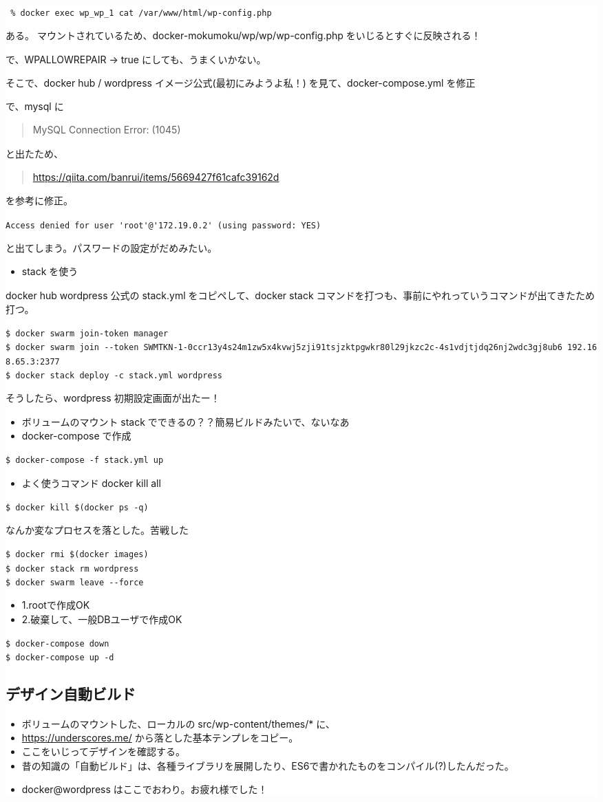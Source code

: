 ```
 % docker exec wp_wp_1 cat /var/www/html/wp-config.php
```
ある。
マウントされているため、docker-mokumoku/wp/wp/wp-config.php をいじるとすぐに反映される！

で、WPALLOWREPAIR -> true
にしても、うまくいかない。

そこで、docker hub / wordpress イメージ公式(最初にみようよ私！)
を見て、docker-compose.yml を修正

で、mysql に

> MySQL Connection Error: (1045)

と出たため、

> https://qiita.com/banrui/items/5669427f61cafc39162d

を参考に修正。

```
Access denied for user 'root'@'172.19.0.2' (using password: YES)
```
と出てしまう。パスワードの設定がだめみたい。

* stack を使う

docker hub wordpress 公式の stack.yml をコピペして、docker stack コマンドを打つも、事前にやれっていうコマンドが出てきたため打つ。
```
$ docker swarm join-token manager
$ docker swarm join --token SWMTKN-1-0ccr13y4s24m1zw5x4kvwj5zji91tsjzktpgwkr80l29jkzc2c-4s1vdjtjdq26nj2wdc3gj8ub6 192.168.65.3:2377
$ docker stack deploy -c stack.yml wordpress
```

そうしたら、wordpress 初期設定画面が出たー！

* ボリュームのマウント
stack でできるの？？簡易ビルドみたいで、ないなあ
* docker-compose で作成
```
$ docker-compose -f stack.yml up
```
 * よく使うコマンド docker kill all
```
$ docker kill $(docker ps -q)
```
なんか変なプロセスを落とした。苦戦した
```
$ docker rmi $(docker images)
$ docker stack rm wordpress
$ docker swarm leave --force
```
* 1.rootで作成OK
* 2.破棄して、一般DBユーザで作成OK

```
$ docker-compose down
$ docker-compose up -d
```

## デザイン自動ビルド

- ボリュームのマウントした、ローカルの src/wp-content/themes/* に、
- https://underscores.me/ から落とした基本テンプレをコピー。
- ここをいじってデザインを確認する。
- 昔の知識の「自動ビルド」は、各種ライブラリを展開したり、ES6で書かれたものをコンパイル(?)したんだった。

* docker@wordpress はここでおわり。お疲れ様でした！
